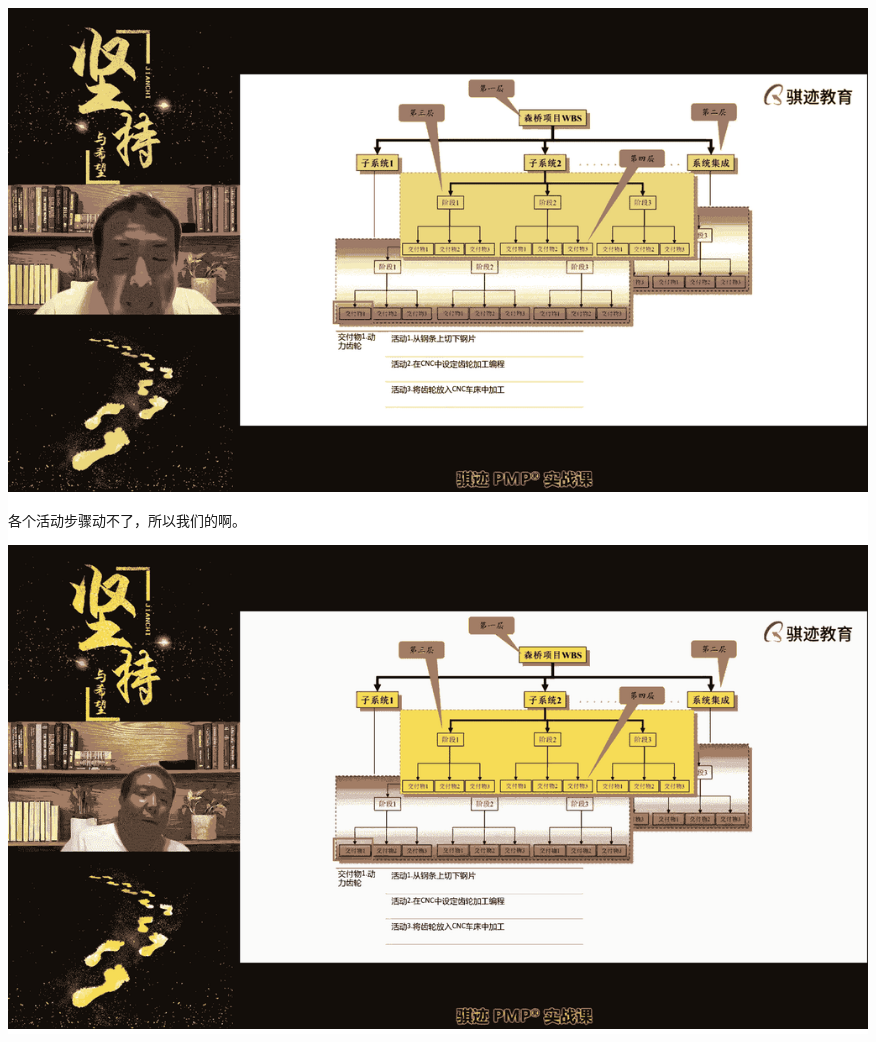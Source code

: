 ![](img/3ab58f08f59a4f3b54e5181c219655ef_229.png)

各个活动步骤动不了，所以我们的啊。

![](img/3ab58f08f59a4f3b54e5181c219655ef_231.png)

